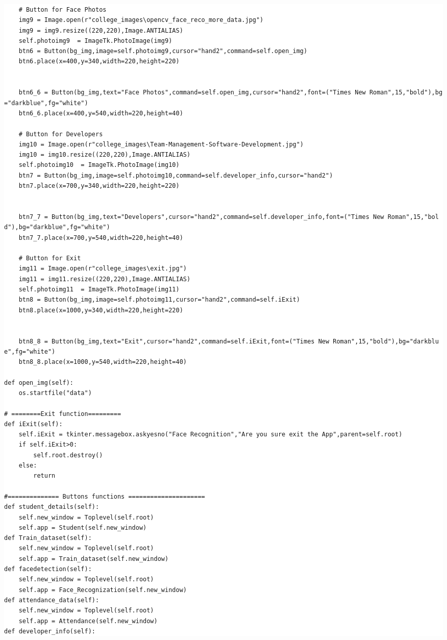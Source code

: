         
        # Button for Face Photos
        img9 = Image.open(r"college_images\opencv_face_reco_more_data.jpg")
        img9 = img9.resize((220,220),Image.ANTIALIAS)
        self.photoimg9  = ImageTk.PhotoImage(img9)
        btn6 = Button(bg_img,image=self.photoimg9,cursor="hand2",command=self.open_img)
        btn6.place(x=400,y=340,width=220,height=220)


        btn6_6 = Button(bg_img,text="Face Photos",command=self.open_img,cursor="hand2",font=("Times New Roman",15,"bold"),bg="darkblue",fg="white")
        btn6_6.place(x=400,y=540,width=220,height=40)

        # Button for Developers
        img10 = Image.open(r"college_images\Team-Management-Software-Development.jpg")
        img10 = img10.resize((220,220),Image.ANTIALIAS)
        self.photoimg10  = ImageTk.PhotoImage(img10)
        btn7 = Button(bg_img,image=self.photoimg10,command=self.developer_info,cursor="hand2")
        btn7.place(x=700,y=340,width=220,height=220)


        btn7_7 = Button(bg_img,text="Developers",cursor="hand2",command=self.developer_info,font=("Times New Roman",15,"bold"),bg="darkblue",fg="white")
        btn7_7.place(x=700,y=540,width=220,height=40)

        # Button for Exit
        img11 = Image.open(r"college_images\exit.jpg")
        img11 = img11.resize((220,220),Image.ANTIALIAS)
        self.photoimg11  = ImageTk.PhotoImage(img11)
        btn8 = Button(bg_img,image=self.photoimg11,cursor="hand2",command=self.iExit)
        btn8.place(x=1000,y=340,width=220,height=220)


        btn8_8 = Button(bg_img,text="Exit",cursor="hand2",command=self.iExit,font=("Times New Roman",15,"bold"),bg="darkblue",fg="white")
        btn8_8.place(x=1000,y=540,width=220,height=40)
    
    def open_img(self):
        os.startfile("data")

    # ========Exit function=========
    def iExit(self):
        self.iExit = tkinter.messagebox.askyesno("Face Recognition","Are you sure exit the App",parent=self.root)
        if self.iExit>0:
            self.root.destroy()
        else:
            return

    #============== Buttons functions =====================
    def student_details(self):
        self.new_window = Toplevel(self.root)
        self.app = Student(self.new_window)
    def Train_dataset(self):
        self.new_window = Toplevel(self.root)
        self.app = Train_dataset(self.new_window)
    def facedetection(self):
        self.new_window = Toplevel(self.root)
        self.app = Face_Recognization(self.new_window)
    def attendance_data(self):
        self.new_window = Toplevel(self.root)
        self.app = Attendance(self.new_window)
    def developer_info(self):
